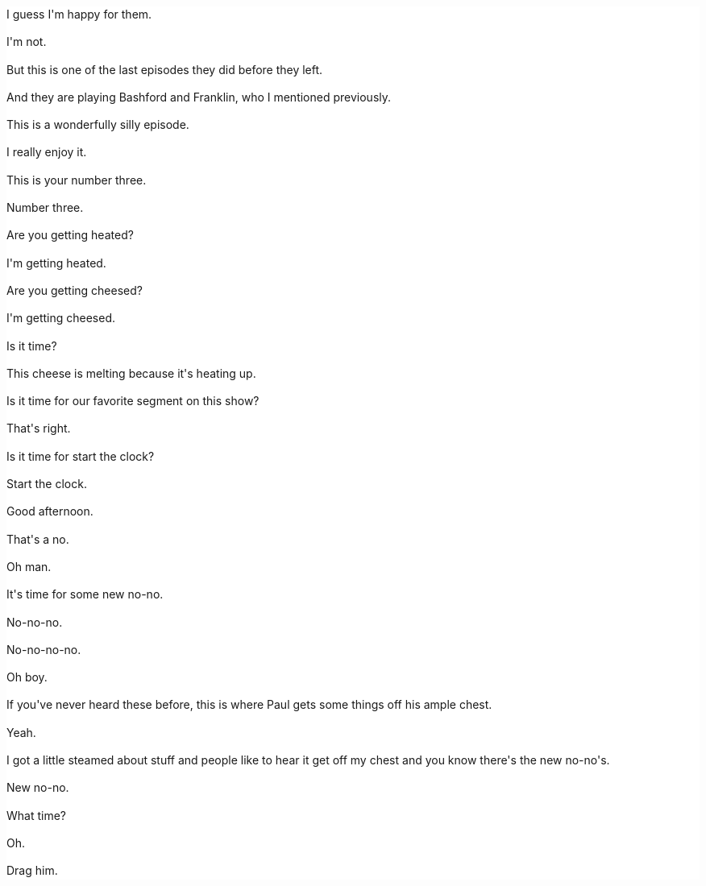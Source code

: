 I guess I'm happy for them.

I'm not.

But this is one of the last episodes they did before they left.

And they are playing Bashford and Franklin, who I mentioned previously.

This is a wonderfully silly episode.

I really enjoy it.

This is your number three.

Number three.

Are you getting heated?

I'm getting heated.

Are you getting cheesed?

I'm getting cheesed.

Is it time?

This cheese is melting because it's heating up.

Is it time for our favorite segment on this show?

That's right.

Is it time for start the clock?

Start the clock.

Good afternoon.

That's a no.

Oh man.

It's time for some new no-no.

No-no-no.

No-no-no-no.

Oh boy.

If you've never heard these before, this is where Paul gets some things off his ample chest.

Yeah.

I got a little steamed about stuff and people like to hear it get off my chest and you know there's the new no-no's.

New no-no.

What time?

Oh.

Drag him.
